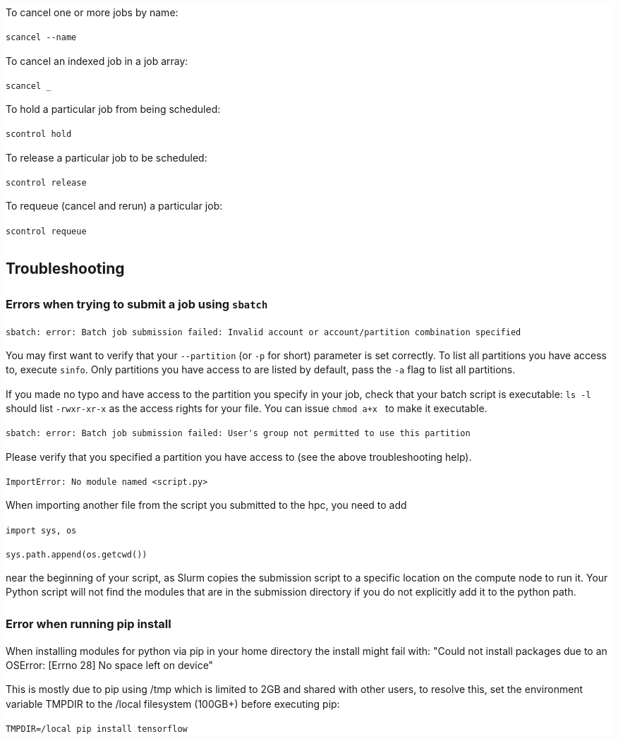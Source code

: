 To cancel one or more jobs by name:

`scancel --name `<myJobName>

To cancel an indexed job in a job array:

`scancel `<jobid>`_`<index>

To hold a particular job from being scheduled:

`scontrol hold `<jobid>

To release a particular job to be scheduled:

`scontrol release `<jobid>

To requeue (cancel and rerun) a particular job:

`scontrol requeue `<jobid>


## Troubleshooting
### Errors when trying to submit a job using `sbatch`

`sbatch: error: Batch job submission failed: Invalid account or account/partition combination specified`

You may first want to verify that your `--partition` (or `-p` for short)
parameter is set correctly. To list all partitions you have access to,
execute `sinfo`. Only partitions you have access to are listed by
default, pass the `-a` flag to list all partitions.

If you made no typo and have access to the partition you specify in your
job, check that your batch script is executable: `ls -l` should list
`-rwxr-xr-x` as the access rights for your file. You can issue
`chmod a+x `<your batch script> to make it executable.

`sbatch: error: Batch job submission failed: User's group not permitted to use this partition`

Please verify that you specified a partition you have access to (see the
above troubleshooting help).

`ImportError: No module named <script.py>`

When importing another file from the script you submitted to the hpc,
you need to add

`import sys, os`

`sys.path.append(os.getcwd())`

near the beginning of your script, as Slurm copies the submission script
to a specific location on the compute node to run it. Your Python script
will not find the modules that are in the submission directory if you do
not explicitly add it to the python path.

### Error when running pip install

When installing modules for python via pip in your home directory the
install might fail with: "Could not install packages due to an OSError:
\[Errno 28\] No space left on device"

This is mostly due to pip using /tmp which is limited to 2GB and shared
with other users, to resolve this, set the environment variable TMPDIR
to the /local filesystem (100GB+) before executing pip:

`TMPDIR=/local pip install tensorflow`